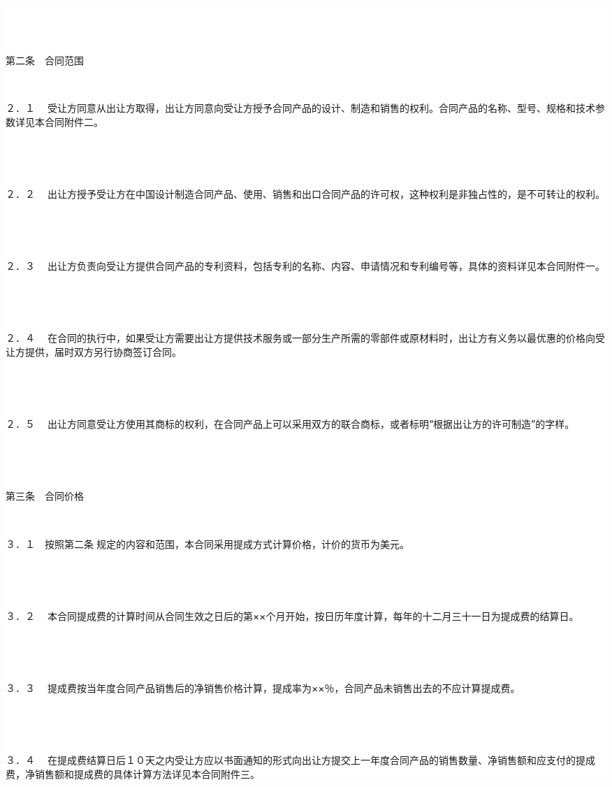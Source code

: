 　　

　　


 第二条　合同范围



　　

２．１　
受让方同意从出让方取得，出让方同意向受让方授予合同产品的设计、制造和销售的权利。合同产品的名称、型号、规格和技术参数详见本合同附件二。

　　

　　

２．２　
出让方授予受让方在中国设计制造合同产品、使用、销售和出口合同产品的许可权，这种权利是非独占性的，是不可转让的权利。

　　

　　

２．３　
出让方负责向受让方提供合同产品的专利资料，包括专利的名称、内容、申请情况和专利编号等，具体的资料详见本合同附件一。

　　

　　

２．４　
在合同的执行中，如果受让方需要出让方提供技术服务或一部分生产所需的零部件或原材料时，出让方有义务以最优惠的价格向受让方提供，届时双方另行协商签订合同。

　　

　　

２．５　
出让方同意受让方使用其商标的权利，在合同产品上可以采用双方的联合商标，或者标明“根据出让方的许可制造”的字样。

　　

　　


 第三条　合同价格



　　

３．１　按照第二条
规定的内容和范围，本合同采用提成方式计算价格，计价的货币为美元。

　　

　　

３．２　
本合同提成费的计算时间从合同生效之日后的第××个月开始，按日历年度计算，每年的十二月三十一日为提成费的结算日。

　　

　　

３．３　
提成费按当年度合同产品销售后的净销售价格计算，提成率为××％，合同产品未销售出去的不应计算提成费。

　　

　　

３．４　
在提成费结算日后１０天之内受让方应以书面通知的形式向出让方提交上一年度合同产品的销售数量、净销售额和应支付的提成费，净销售额和提成费的具体计算方法详见本合同附件三。
